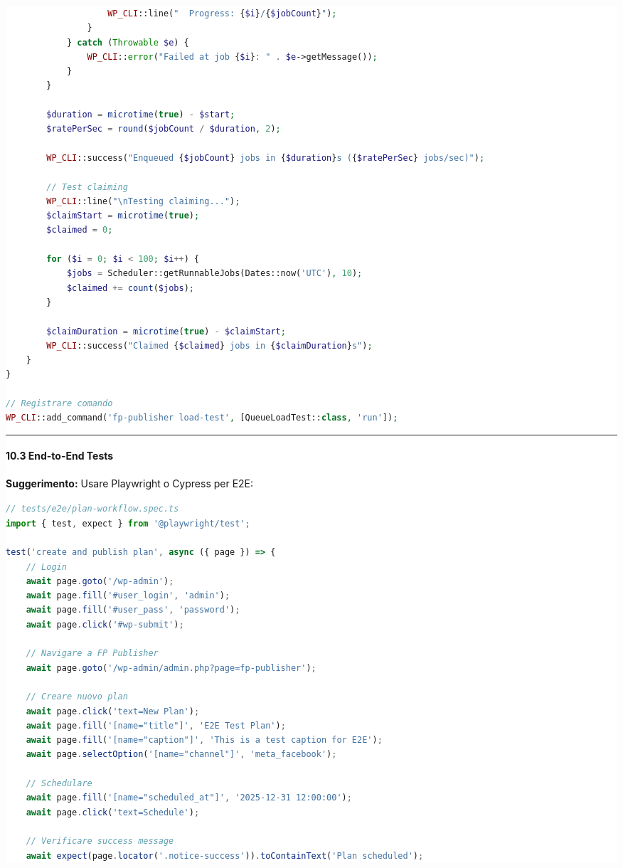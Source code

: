 ```php
                    WP_CLI::line("  Progress: {$i}/{$jobCount}");
                }
            } catch (Throwable $e) {
                WP_CLI::error("Failed at job {$i}: " . $e->getMessage());
            }
        }
        
        $duration = microtime(true) - $start;
        $ratePerSec = round($jobCount / $duration, 2);
        
        WP_CLI::success("Enqueued {$jobCount} jobs in {$duration}s ({$ratePerSec} jobs/sec)");
        
        // Test claiming
        WP_CLI::line("\nTesting claiming...");
        $claimStart = microtime(true);
        $claimed = 0;
        
        for ($i = 0; $i < 100; $i++) {
            $jobs = Scheduler::getRunnableJobs(Dates::now('UTC'), 10);
            $claimed += count($jobs);
        }
        
        $claimDuration = microtime(true) - $claimStart;
        WP_CLI::success("Claimed {$claimed} jobs in {$claimDuration}s");
    }
}

// Registrare comando
WP_CLI::add_command('fp-publisher load-test', [QueueLoadTest::class, 'run']);
```

---

#### 10.3 End-to-End Tests

**Suggerimento:**
Usare Playwright o Cypress per E2E:

```javascript
// tests/e2e/plan-workflow.spec.ts
import { test, expect } from '@playwright/test';

test('create and publish plan', async ({ page }) => {
    // Login
    await page.goto('/wp-admin');
    await page.fill('#user_login', 'admin');
    await page.fill('#user_pass', 'password');
    await page.click('#wp-submit');
    
    // Navigare a FP Publisher
    await page.goto('/wp-admin/admin.php?page=fp-publisher');
    
    // Creare nuovo plan
    await page.click('text=New Plan');
    await page.fill('[name="title"]', 'E2E Test Plan');
    await page.fill('[name="caption"]', 'This is a test caption for E2E');
    await page.selectOption('[name="channel"]', 'meta_facebook');
    
    // Schedulare
    await page.fill('[name="scheduled_at"]', '2025-12-31 12:00:00');
    await page.click('text=Schedule');
    
    // Verificare success message
    await expect(page.locator('.notice-success')).toContainText('Plan scheduled');
```